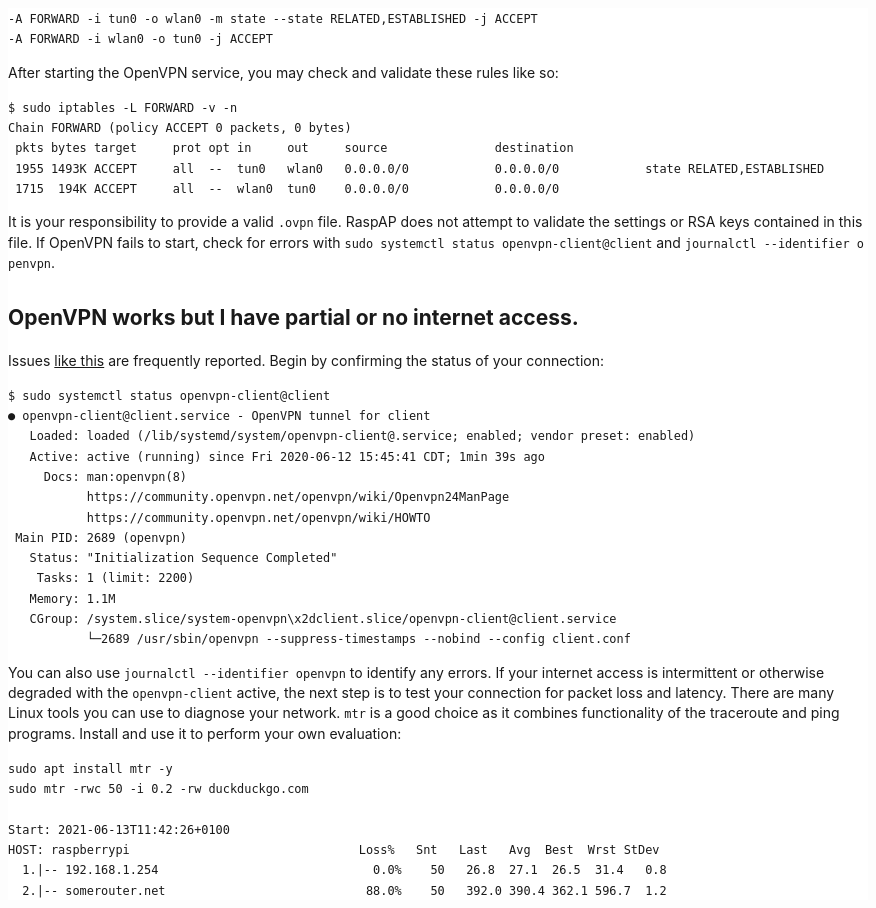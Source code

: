 ```
-A FORWARD -i tun0 -o wlan0 -m state --state RELATED,ESTABLISHED -j ACCEPT
-A FORWARD -i wlan0 -o tun0 -j ACCEPT
``` 

After starting the OpenVPN service, you may check and validate these rules like so:

```
$ sudo iptables -L FORWARD -v -n
Chain FORWARD (policy ACCEPT 0 packets, 0 bytes)
 pkts bytes target     prot opt in     out     source               destination         
 1955 1493K ACCEPT     all  --  tun0   wlan0   0.0.0.0/0            0.0.0.0/0            state RELATED,ESTABLISHED
 1715  194K ACCEPT     all  --  wlan0  tun0    0.0.0.0/0            0.0.0.0/0
```

It is your responsibility to provide a valid `.ovpn` file. RaspAP does not attempt to validate the settings or RSA keys contained in this file. If OpenVPN fails to start, check for errors with `sudo systemctl status openvpn-client@client` and `journalctl --identifier openvpn`.

## <a name="partial"></a>OpenVPN works but I have partial or no internet access.
Issues [like this](https://github.com/RaspAP/raspap-webgui/issues/612) are frequently reported. Begin by confirming the status of your connection:

```
$ sudo systemctl status openvpn-client@client
● openvpn-client@client.service - OpenVPN tunnel for client
   Loaded: loaded (/lib/systemd/system/openvpn-client@.service; enabled; vendor preset: enabled)
   Active: active (running) since Fri 2020-06-12 15:45:41 CDT; 1min 39s ago
     Docs: man:openvpn(8)
           https://community.openvpn.net/openvpn/wiki/Openvpn24ManPage
           https://community.openvpn.net/openvpn/wiki/HOWTO
 Main PID: 2689 (openvpn)
   Status: "Initialization Sequence Completed"
    Tasks: 1 (limit: 2200)
   Memory: 1.1M
   CGroup: /system.slice/system-openvpn\x2dclient.slice/openvpn-client@client.service
           └─2689 /usr/sbin/openvpn --suppress-timestamps --nobind --config client.conf
```
You can also use `journalctl --identifier openvpn` to identify any errors. If your internet access is intermittent or otherwise degraded with the `openvpn-client` active, the next step is to test your connection for packet loss and latency. There are many Linux tools you can use to diagnose your network. `mtr` is a good choice as it combines functionality of the traceroute and ping programs. Install and use it to perform your own evaluation:

```
sudo apt install mtr -y
sudo mtr -rwc 50 -i 0.2 -rw duckduckgo.com

Start: 2021-06-13T11:42:26+0100
HOST: raspberrypi                                Loss%   Snt   Last   Avg  Best  Wrst StDev
  1.|-- 192.168.1.254                              0.0%    50   26.8  27.1  26.5  31.4   0.8
  2.|-- somerouter.net                            88.0%    50   392.0 390.4 362.1 596.7  1.2
```
